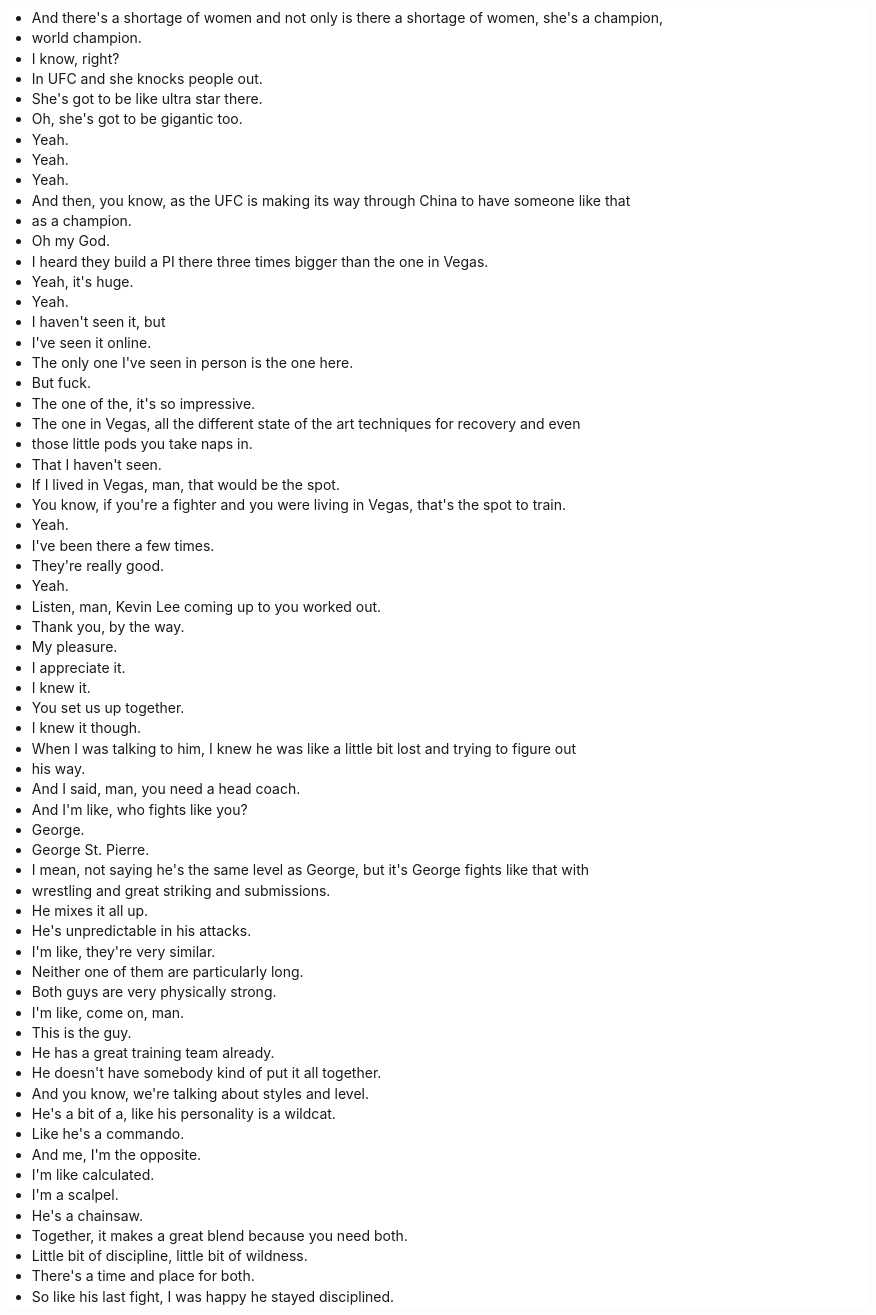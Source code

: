 *  And there's a shortage of women and not only is there a shortage of women, she's a champion,
*  world champion.
*  I know, right?
*  In UFC and she knocks people out.
*  She's got to be like ultra star there.
*  Oh, she's got to be gigantic too.
*  Yeah.
*  Yeah.
*  Yeah.
*  And then, you know, as the UFC is making its way through China to have someone like that
*  as a champion.
*  Oh my God.
*  I heard they build a PI there three times bigger than the one in Vegas.
*  Yeah, it's huge.
*  Yeah.
*  I haven't seen it, but
*  I've seen it online.
*  The only one I've seen in person is the one here.
*  But fuck.
*  The one of the, it's so impressive.
*  The one in Vegas, all the different state of the art techniques for recovery and even
*  those little pods you take naps in.
*  That I haven't seen.
*  If I lived in Vegas, man, that would be the spot.
*  You know, if you're a fighter and you were living in Vegas, that's the spot to train.
*  Yeah.
*  I've been there a few times.
*  They're really good.
*  Yeah.
*  Listen, man, Kevin Lee coming up to you worked out.
*  Thank you, by the way.
*  My pleasure.
*  I appreciate it.
*  I knew it.
*  You set us up together.
*  I knew it though.
*  When I was talking to him, I knew he was like a little bit lost and trying to figure out
*  his way.
*  And I said, man, you need a head coach.
*  And I'm like, who fights like you?
*  George.
*  George St. Pierre.
*  I mean, not saying he's the same level as George, but it's George fights like that with
*  wrestling and great striking and submissions.
*  He mixes it all up.
*  He's unpredictable in his attacks.
*  I'm like, they're very similar.
*  Neither one of them are particularly long.
*  Both guys are very physically strong.
*  I'm like, come on, man.
*  This is the guy.
*  He has a great training team already.
*  He doesn't have somebody kind of put it all together.
*  And you know, we're talking about styles and level.
*  He's a bit of a, like his personality is a wildcat.
*  Like he's a commando.
*  And me, I'm the opposite.
*  I'm like calculated.
*  I'm a scalpel.
*  He's a chainsaw.
*  Together, it makes a great blend because you need both.
*  Little bit of discipline, little bit of wildness.
*  There's a time and place for both.
*  So like his last fight, I was happy he stayed disciplined.